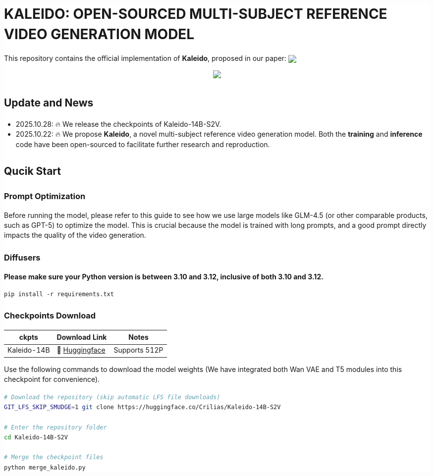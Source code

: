 # KALEIDO: OPEN-SOURCED MULTI-SUBJECT REFERENCE VIDEO GENERATION MODEL
This repository contains the official implementation of **Kaleido**, proposed in our paper:
<a href="https://arxiv.org/abs/2510.18573#">
  <img src="https://img.shields.io/badge/arXiv-2510.18573-B31B1B.svg" style="vertical-align: middle;">
</a>

<div align="center">
<img src='resources/examples_show.png' style="width: 90%;">
</div>

## Update and News

* 2025.10.28: 🔥 We release the checkpoints of Kaleido-14B-S2V.
* 2025.10.22: 🔥 We propose **Kaleido**, a novel multi-subject reference video generation model. Both the **training** and **inference** code have been open-sourced to facilitate further research and reproduction.

## Qucik Start

### Prompt Optimization

Before running the model, please refer to this guide to see how we use large models like GLM-4.5 (or other comparable products, such as GPT-5) to optimize the model. This is crucial because the model is trained with long prompts, and a good prompt directly impacts the quality of the video generation.

### Diffusers

**Please make sure your Python version is between 3.10 and 3.12, inclusive of both 3.10 and 3.12.**

```
pip install -r requirements.txt
```

### Checkpoints Download



| ckpts       | Download Link                                                                                                                                           |    Notes                      |
|--------------|---------------------------------------------------------------------------------------------------------------------------------------------------------|-------------------------------|
| Kaleido-14B | 🤗 [Huggingface](https://huggingface.co/Crilias/Kaleido-14B-S2V/tree/main)   | Supports  512P

Use the following commands to download the model weights
(We have integrated both Wan VAE and T5 modules into this checkpoint for convenience).

```bash
# Download the repository (skip automatic LFS file downloads)
GIT_LFS_SKIP_SMUDGE=1 git clone https://huggingface.co/Crilias/Kaleido-14B-S2V

# Enter the repository folder
cd Kaleido-14B-S2V

# Merge the checkpoint files
python merge_kaleido.py
```
